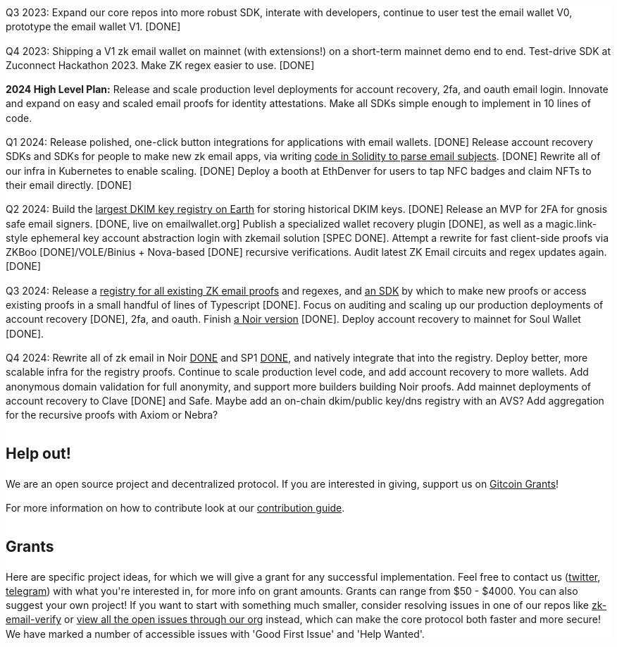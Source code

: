 Q3 2023: Expand our core repos into more robust SDK, interate with developers, continue to user test the email wallet V0, prototype the email wallet V1. [DONE]

Q4 2023: Shipping a V1 zk email wallet on mainnet (with extensions!) on a short-term mainnet demo end to end. Test-drive SDK at Zuconnect Hackathon 2023. Make ZK regex easier to use. [DONE]

**2024 High Level Plan:** Release and scale production level deployments for account recovery, 2fa, and oauth email login. Innovate and expand on easy and scaled email proofs for identity attestations. Make all SDKs simple enough to implement in 10 lines of code.

Q1 2024: Release polished, one-click button integrations for applications with email wallets. [DONE] Release account recovery SDKs and SDKs for people to make new zk email apps, via writing [code in Solidity to parse email subjects](https://github.com/zkemail/ether-email-auth). [DONE] Rewrite all of our infra in Kubernetes to enable scaling. [DONE] Deploy a booth at EthDenver for users to tap NFC badges and claim NFTs to their email directly. [DONE]

Q2 2024: Build the [largest DKIM key registry on Earth](https://archive.prove.email) for storing historical DKIM keys. [DONE] Release an MVP for 2FA for gnosis safe email signers. [DONE, live on emailwallet.org] Publish a specialized wallet recovery plugin [DONE], as well as a magic.link-style ephemeral key account abstraction login with zkemail solution [SPEC DONE]. Attempt a rewrite for fast client-side proofs via ZKBoo [DONE]/VOLE/Binius + Nova-based [DONE] recursive verifications. Audit latest ZK Email circuits and regex updates again. [DONE]

Q3 2024: Release a [registry for all existing ZK email proofs](https://sdk.prove.email/) and regexes, and [an SDK](https://docs.prove.email/zk-email-sdk) by which to make new proofs or access existing proofs in a small handful of lines of Typescript [DONE]. Focus on auditing and scaling up our production deployments of account recovery [DONE], 2fa, and oauth. Finish [a Noir version](https://github.com/zkemail/zkemail.nr) [DONE]. Deploy account recovery to mainnet for Soul Wallet [DONE].

Q4 2024: Rewrite all of zk email in Noir [DONE](https://github.com/zkemail/zkemail.nr/) and SP1 [DONE](https://github.com/zkemail/zkemail.rs/), and natively integrate that into the registry. Deploy better, more scalable infra for the registry proofs. Continue to scale production level code, and add account recovery to more wallets. Add anonymous domain validation for full anonymity, and support more builders building Noir proofs. Add mainnet deployments of account recovery to Clave [DONE] and Safe. Maybe add an on-chain dkim/public key/dns registry with an AVS? Add aggregation for the recursive proofs with Axiom or Nebra?

## Help out!
We are an open source project and decentralized protocol. If you are interested in giving, support us on [Gitcoin Grants](https://explorer.gitcoin.co/#/round/10/0x9331fde4db7b9d9d1498c09d30149929f24cf9d5/0x9331fde4db7b9d9d1498c09d30149929f24cf9d5-62)!

For more information on how to contribute look at our [contribution guide](https://docs.prove.email/contributing).

## Grants

Here are specific project ideas, for which we will give a grant for any successful implementation. Feel free to contact us ([twitter](twitter.com/yush_g), [telegram](t.me/zkemail)) with what you're interested in, for more info on grant amounts. Grants can range from $50 - $4000. You can also suggest your own project! If you want to start with something much smaller, consider resolving issues in one of our repos like [zk-email-verify](https://github.com/zkemail/zk-email-verify/issues) or [view all the open issues through our org](https://github.com/search?o=desc&q=org%3Azkemail++&s=created&type=Issues&state=open) instead, which can make the core protocol both faster and more secure! We have marked a number of accessible issues with 'Good First Issue' and 'Help Wanted'.
